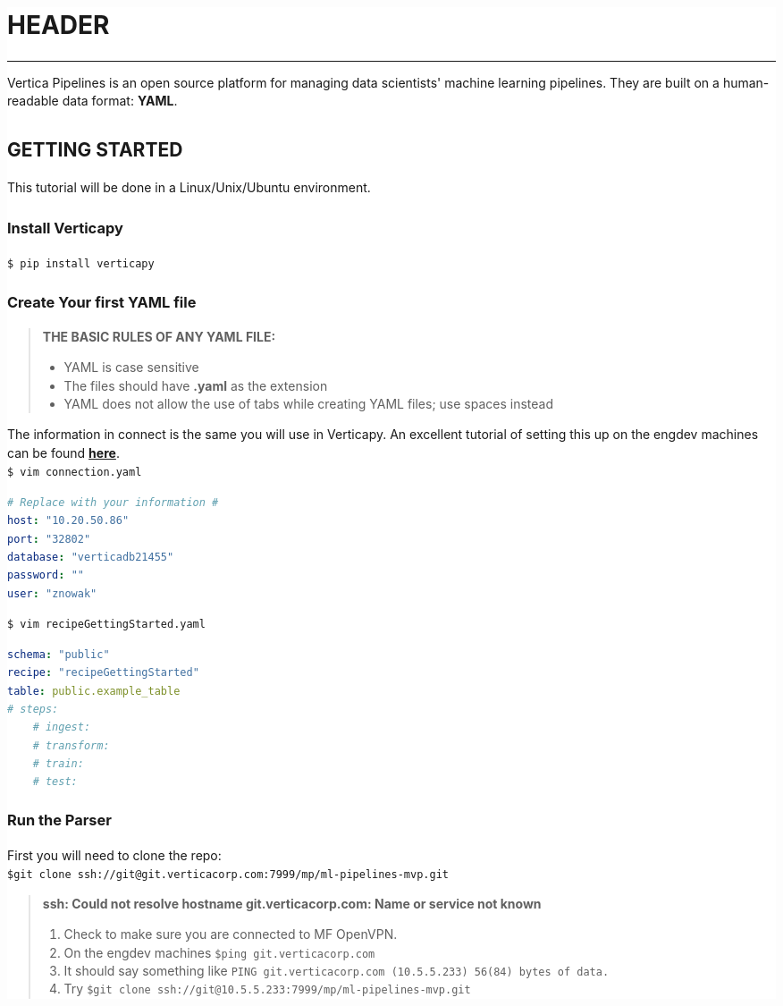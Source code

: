 # HEADER
---
Vertica Pipelines is an open source platform for managing data scientists' machine learning pipelines. They are built on a human-readable data format: **YAML**.   

## GETTING STARTED  
This tutorial will be done in a Linux/Unix/Ubuntu environment.  
### Install Verticapy  
`$ pip install verticapy`  


### Create Your first YAML file
> **THE BASIC RULES OF ANY YAML FILE:**  
> - YAML is case sensitive
> - The files should have **.yaml** as the extension
> - YAML does not allow the use of tabs while creating YAML files; use spaces instead

The information in connect is the same you will use in Verticapy. An excellent tutorial of setting this up on the engdev machines can be found [**here**](https://confluence.verticacorp.com/pages/viewpage.action?pageId=140576924).  
`$ vim connection.yaml`
```yaml
# Replace with your information #
host: "10.20.50.86"
port: "32802"
database: "verticadb21455"
password: ""
user: "znowak"
```


`$ vim recipeGettingStarted.yaml`
```yaml
schema: "public"
recipe: "recipeGettingStarted"
table: public.example_table
# steps:
    # ingest: 
    # transform: 
    # train:
    # test:
```

### Run the Parser  
First you will need to clone the repo:  
`$git clone ssh://git@git.verticacorp.com:7999/mp/ml-pipelines-mvp.git`  
> **ssh: Could not resolve hostname git.verticacorp.com: Name or service not known**
> 1. Check to make sure you are connected to MF OpenVPN.
> 2. On the engdev machines `$ping git.verticacorp.com`
> 3. It should say something like `PING git.verticacorp.com (10.5.5.233) 56(84) bytes of data.`
> 4. Try `$git clone ssh://git@10.5.5.233:7999/mp/ml-pipelines-mvp.git`  
